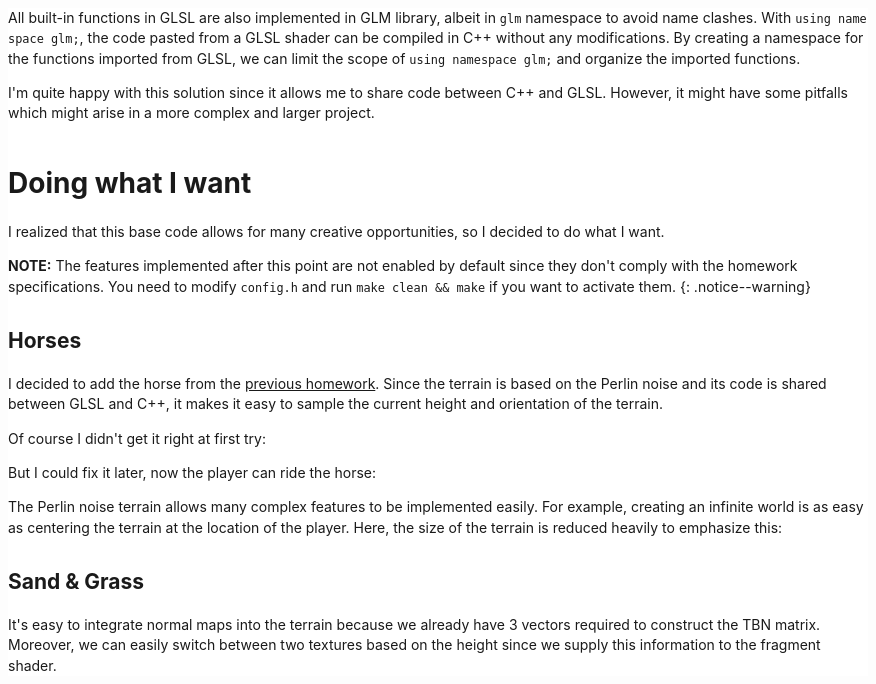 All built-in functions in GLSL are also implemented in GLM library, albeit in `glm` namespace to avoid name clashes.
With `using namespace glm;`, the code pasted from a GLSL shader can be compiled in C++ without any modifications.
By creating a namespace for the functions imported from GLSL, we can limit the scope of `using namespace glm;` and organize the imported functions.

I'm quite happy with this solution since it allows me to share code between C++ and GLSL.
However, it might have some pitfalls which might arise in a more complex and larger project.


# Doing what I want

I realized that this base code allows for many creative opportunities, so I decided to do what I want.

**NOTE:** The features implemented after this point are not enabled by default since they don't comply with the homework specifications.
You need to modify `config.h` and run `make clean && make` if you want to activate them.
{: .notice--warning}


## Horses

I decided to add the horse from the [previous homework](/ceng469/hw1/).
Since the terrain is based on the Perlin noise and its code is shared between GLSL and C++, it makes it easy to sample the current height and orientation of the terrain.

Of course I didn't get it right at first try:

<video muted autoplay controls loop style="width: 100%;">
    <source src="/assets/469/hw3/horse-bug.webm" type="video/webm">
</video>

But I could fix it later, now the player can ride the horse:

<video muted autoplay controls loop style="width: 100%;">
    <source src="/assets/469/hw3/horse-ride.webm" type="video/webm">
</video>

The Perlin noise terrain allows many complex features to be implemented easily.
For example, creating an infinite world is as easy as centering the terrain at the location of the player.
Here, the size of the terrain is reduced heavily to emphasize this:

<video muted autoplay controls loop style="width: 100%;">
    <source src="/assets/469/hw3/infterrain.webm" type="video/webm">
</video>


## Sand & Grass

It's easy to integrate normal maps into the terrain because we already have 3 vectors required to construct the TBN matrix.
Moreover, we can easily switch between two textures based on the height since we supply this information to the fragment shader.
